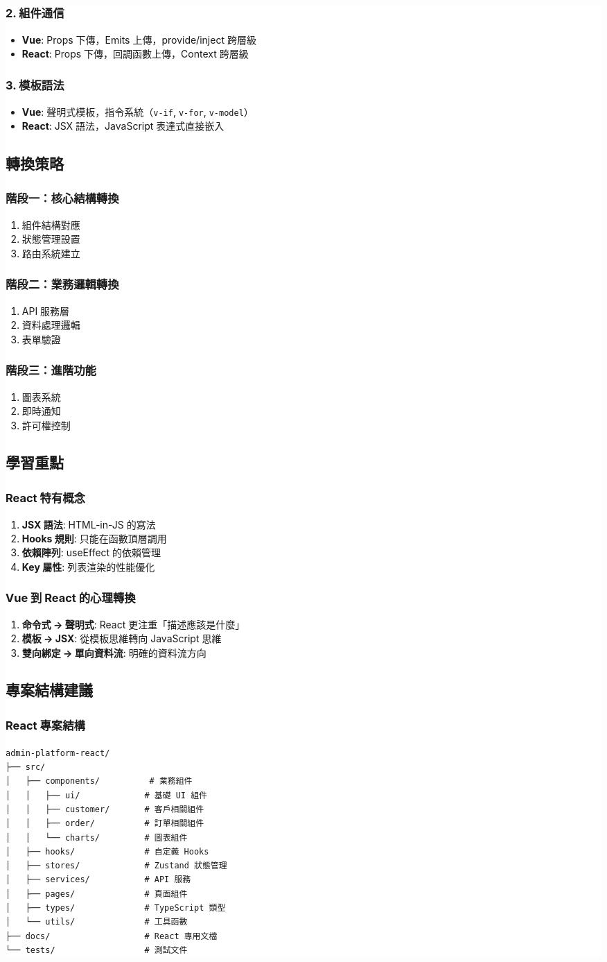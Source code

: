 ### 2. 組件通信
- **Vue**: Props 下傳，Emits 上傳，provide/inject 跨層級
- **React**: Props 下傳，回調函數上傳，Context 跨層級

### 3. 模板語法
- **Vue**: 聲明式模板，指令系統（`v-if`, `v-for`, `v-model`）
- **React**: JSX 語法，JavaScript 表達式直接嵌入

## 轉換策略

### 階段一：核心結構轉換
1. 組件結構對應
2. 狀態管理設置
3. 路由系統建立

### 階段二：業務邏輯轉換
1. API 服務層
2. 資料處理邏輯
3. 表單驗證

### 階段三：進階功能
1. 圖表系統
2. 即時通知
3. 許可權控制

## 學習重點

### React 特有概念
1. **JSX 語法**: HTML-in-JS 的寫法
2. **Hooks 規則**: 只能在函數頂層調用
3. **依賴陣列**: useEffect 的依賴管理
4. **Key 屬性**: 列表渲染的性能優化

### Vue 到 React 的心理轉換
1. **命令式 → 聲明式**: React 更注重「描述應該是什麼」
2. **模板 → JSX**: 從模板思維轉向 JavaScript 思維
3. **雙向綁定 → 單向資料流**: 明確的資料流方向

## 專案結構建議

### React 專案結構
```
admin-platform-react/
├── src/
│   ├── components/          # 業務組件
│   │   ├── ui/             # 基礎 UI 組件
│   │   ├── customer/       # 客戶相關組件
│   │   ├── order/          # 訂單相關組件
│   │   └── charts/         # 圖表組件
│   ├── hooks/              # 自定義 Hooks
│   ├── stores/             # Zustand 狀態管理
│   ├── services/           # API 服務
│   ├── pages/              # 頁面組件
│   ├── types/              # TypeScript 類型
│   └── utils/              # 工具函數
├── docs/                   # React 專用文檔
└── tests/                  # 測試文件
```
